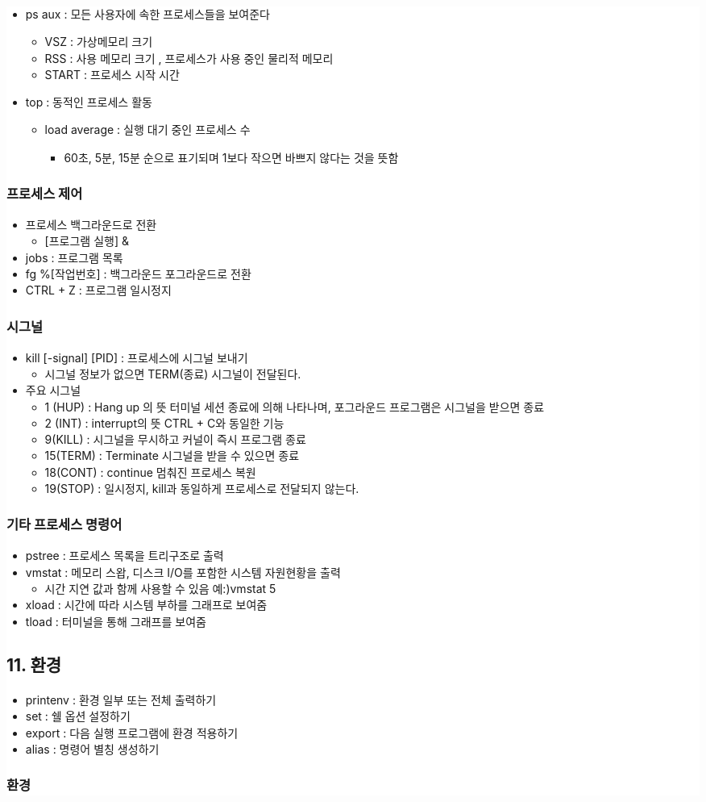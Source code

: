 


- ps aux : 모든 사용자에 속한 프로세스들을 보여준다

  - VSZ : 가상메모리 크기
  - RSS : 사용 메모리 크기 , 프로세스가 사용 중인 물리적 메모리
  - START : 프로세스 시작 시간

- top : 동적인 프로세스 활동

  - load average : 실행 대기 중인 프로세스 수 

    - 60초, 5분, 15분 순으로 표기되며 1보다 작으면 바쁘지 않다는 것을 뜻함


### 프로세스 제어

- 프로세스 백그라운드로 전환
  - [프로그램 실행] &
- jobs : 프로그램 목록
- fg %[작업번호] :  백그라운드 포그라운드로 전환
- CTRL + Z : 프로그램 일시정지



### 시그널

- kill [-signal] [PID] : 프로세스에 시그널 보내기
  - 시그널 정보가 없으면 TERM(종료) 시그널이 전달된다.
- 주요 시그널
  - 1 (HUP) : Hang up 의 뜻 터미널 세션 종료에 의해 나타나며, 포그라운드 프로그램은  시그널을 받으면 종료
  - 2 (INT) : interrupt의 뜻 CTRL + C와 동일한 기능
  - 9(KILL) : 시그널을 무시하고 커널이 즉시 프로그램 종료
  - 15(TERM) : Terminate 시그널을 받을 수 있으면 종료
  - 18(CONT) : continue 멈춰진 프로세스 복원
  - 19(STOP) : 일시정지, kill과 동일하게 프로세스로 전달되지 않는다.



### 기타 프로세스 명령어

- pstree : 프로세스 목록을 트리구조로 출력
- vmstat : 메모리 스왑, 디스크 I/O를 포함한 시스템 자원현황을 출력
  - 시간 지연 값과 함께 사용할 수 있음 예:)vmstat 5
- xload : 시간에 따라 시스템 부하를 그래프로 보여줌
- tload : 터미널을 통해 그래프를 보여줌


## 11. 환경

- printenv : 환경 일부 또는 전체 출력하기
- set : 쉘 옵션 설정하기
- export : 다음 실행 프로그램에 환경 적용하기
- alias : 명령어 별칭 생성하기



### 환경
